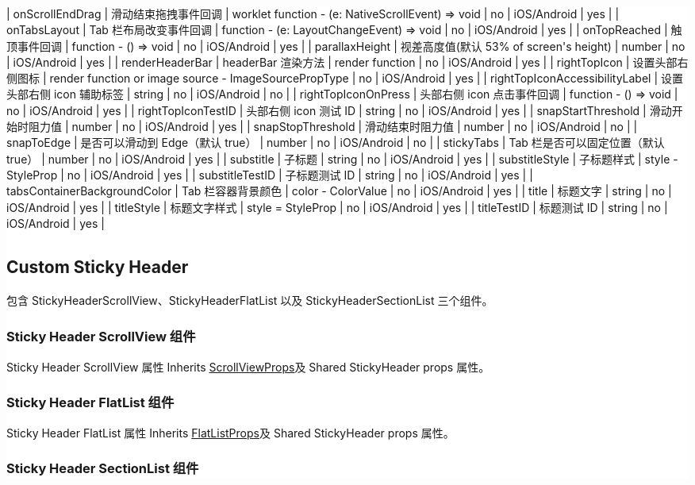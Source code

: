 | onScrollEndDrag                | 滑动结束拖拽事件回调                    | worklet function - (e: NativeScrollEvent) => void     | no       | iOS/Android | yes               |
| onTabsLayout                   | Tab 栏布局改变事件回调                  | function - (e: LayoutChangeEvent) => void             | no       | iOS/Android | yes               |
| onTopReached                   | 触顶事件回调                            | function - () => void                                 | no       | iOS/Android | yes               |
| parallaxHeight                 | 视差高度值(默认 53% of screen's height) | number                                                | no       | iOS/Android | yes               |
| renderHeaderBar                | headerBar 渲染方法                      | render function                                       | no       | iOS/Android | yes               |
| rightTopIcon                   | 设置头部右侧图标                        | render function or image source - ImageSourcePropType | no       | iOS/Android | yes               |
| rightTopIconAccessibilityLabel | 设置头部右侧 icon 辅助标签              | string                                                | no       | iOS/Android | no                |
| rightTopIconOnPress            | 头部右侧 icon 点击事件回调              | function - () => void                                 | no       | iOS/Android | yes               |
| rightTopIconTestID             | 头部右侧 icon 测试 ID                   | string                                                | no       | iOS/Android | yes               |
| snapStartThreshold             | 滑动开始时阻力值                        | number                                                | no       | iOS/Android | yes               |
| snapStopThreshold              | 滑动结束时阻力值                        | number                                                | no       | iOS/Android | no                |
| snapToEdge                     | 是否可以滑动到 Edge（默认 true）        | number                                                | no       | iOS/Android | no                |
| stickyTabs                     | Tab 栏是否可以固定位置（默认 true）     | number                                                | no       | iOS/Android | yes               |
| substitle                      | 子标题                                  | string                                                | no       | iOS/Android | yes               |
| substitleStyle                 | 子标题样式                              | style - StyleProp<TextStyle>                          | no       | iOS/Android | yes               |
| substitleTestID                | 子标题测试 ID                           | string                                                | no       | iOS/Android | yes               |
| tabsContainerBackgroundColor   | Tab 栏容器背景颜色                      | color - ColorValue                                    | no       | iOS/Android | yes               |
| title                          | 标题文字                                | string                                                | no       | iOS/Android | yes               |
| titleStyle                     | 标题文字样式                            | style = StyleProp<TextStyle>                          | no       | iOS/Android | yes               |
| titleTestID                    | 标题测试 ID                             | string                                                | no       | iOS/Android | yes               |

## Custom Sticky Header

包含 StickyHeaderScrollView、StickyHeaderFlatList 以及 StickyHeaderSectionList 三个组件。

### Sticky Header ScrollView 组件

Sticky Header ScrollView 属性
Inherits [ScrollViewProps](https://reactnative.dev/docs/next/scrollview#props)及 Shared StickyHeader props 属性。

### Sticky Header FlatList 组件

Sticky Header FlatList 属性
Inherits [FlatListProps](https://reactnative.dev/docs/next/flatlist#props)及 Shared StickyHeader props 属性。

### Sticky Header SectionList 组件
